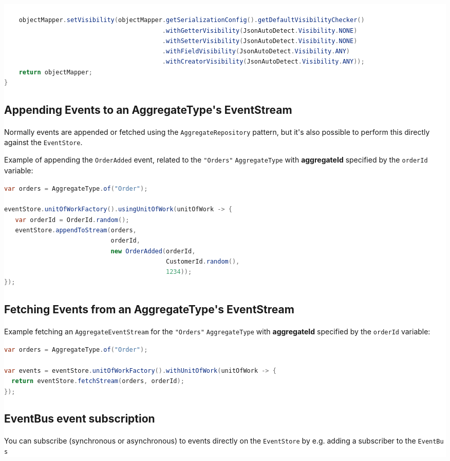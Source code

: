 ```java

    objectMapper.setVisibility(objectMapper.getSerializationConfig().getDefaultVisibilityChecker()
                                           .withGetterVisibility(JsonAutoDetect.Visibility.NONE)
                                           .withSetterVisibility(JsonAutoDetect.Visibility.NONE)
                                           .withFieldVisibility(JsonAutoDetect.Visibility.ANY)
                                           .withCreatorVisibility(JsonAutoDetect.Visibility.ANY));
    return objectMapper;
}
```

## Appending Events to an AggregateType's EventStream

Normally events are appended or fetched using the `AggregateRepository` pattern, but it's also possible to perform this
directly against the `EventStore`.

Example of appending the `OrderAdded` event, related to the `"Orders"` `AggregateType` with **aggregateId** specified by
the `orderId` variable:

```java
var orders = AggregateType.of("Order");

eventStore.unitOfWorkFactory().usingUnitOfWork(unitOfWork -> {
   var orderId = OrderId.random();
   eventStore.appendToStream(orders,
                             orderId,
                             new OrderAdded(orderId,
                                            CustomerId.random(),
                                            1234));
});
```

## Fetching Events from an AggregateType's EventStream

Example fetching an `AggregateEventStream` for the `"Orders"` `AggregateType` with **aggregateId** specified by
the `orderId` variable:

```java
var orders = AggregateType.of("Order");

var events = eventStore.unitOfWorkFactory().withUnitOfWork(unitOfWork -> {
  return eventStore.fetchStream(orders, orderId);
});
```

## EventBus event subscription

You can subscribe (synchronous or asynchronous) to events directly on the `EventStore` by e.g. adding a subscriber to
the `EventBus`
